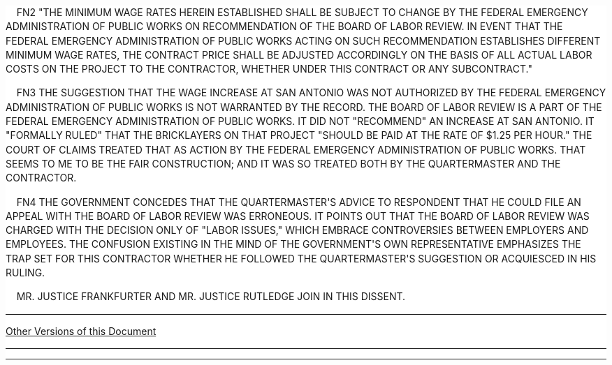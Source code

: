     FN2  "THE MINIMUM WAGE RATES HEREIN ESTABLISHED SHALL BE SUBJECT TO CHANGE BY THE FEDERAL EMERGENCY ADMINISTRATION OF PUBLIC WORKS ON RECOMMENDATION OF THE BOARD OF LABOR REVIEW.  IN EVENT THAT THE FEDERAL EMERGENCY ADMINISTRATION OF PUBLIC WORKS ACTING ON SUCH RECOMMENDATION ESTABLISHES DIFFERENT MINIMUM WAGE RATES, THE CONTRACT PRICE SHALL BE ADJUSTED ACCORDINGLY ON THE BASIS OF ALL ACTUAL LABOR COSTS ON THE PROJECT TO THE CONTRACTOR, WHETHER UNDER THIS CONTRACT OR ANY SUBCONTRACT."

    FN3  THE SUGGESTION THAT THE WAGE INCREASE AT SAN ANTONIO WAS NOT AUTHORIZED BY THE FEDERAL EMERGENCY ADMINISTRATION OF PUBLIC WORKS IS NOT WARRANTED BY THE RECORD.  THE BOARD OF LABOR REVIEW IS A PART OF THE FEDERAL EMERGENCY ADMINISTRATION OF PUBLIC WORKS.  IT DID NOT "RECOMMEND" AN INCREASE AT SAN ANTONIO.  IT "FORMALLY RULED" THAT THE BRICKLAYERS ON THAT PROJECT "SHOULD BE PAID AT THE RATE OF $1.25 PER HOUR."  THE COURT OF CLAIMS TREATED THAT AS ACTION BY THE FEDERAL EMERGENCY ADMINISTRATION OF PUBLIC WORKS.  THAT SEEMS TO ME TO BE THE FAIR CONSTRUCTION; AND IT WAS SO TREATED BOTH BY THE QUARTERMASTER AND THE CONTRACTOR.

    FN4  THE GOVERNMENT CONCEDES THAT THE QUARTERMASTER'S ADVICE TO RESPONDENT THAT HE COULD FILE AN APPEAL WITH THE BOARD OF LABOR REVIEW WAS ERRONEOUS.  IT POINTS OUT THAT THE BOARD OF LABOR REVIEW WAS CHARGED WITH THE DECISION ONLY OF "LABOR ISSUES," WHICH EMBRACE CONTROVERSIES BETWEEN EMPLOYERS AND EMPLOYEES.  THE CONFUSION EXISTING IN THE MIND OF THE GOVERNMENT'S OWN REPRESENTATIVE EMPHASIZES THE TRAP SET FOR THIS CONTRACTOR WHETHER HE FOLLOWED THE QUARTERMASTER'S SUGGESTION OR ACQUIESCED IN HIS RULING.

    MR. JUSTICE FRANKFURTER AND MR. JUSTICE RUTLEDGE JOIN IN THIS DISSENT.

----------

[Other Versions of this Document](https://publicdocs.github.io/go/links?ns=uslm-x&ref=%2Fus%2Fcourts%2Fscotus%2FusReporter%2F328%2F234)

----------
----------

[/us/courts/scotus/usReporter/328/234]: https://publicdocs.github.io/go/links?ns=uslm-x&ref=%2Fus%2Fcourts%2Fscotus%2FusReporter%2F328%2F234
[/us/courts/scotus/usReporter/327/772]: https://publicdocs.github.io/go/links?ns=uslm-x&ref=%2Fus%2Fcourts%2Fscotus%2FusReporter%2F327%2F772
[/us/courts/scotus/usReporter/321/730]: https://publicdocs.github.io/go/links?ns=uslm-x&ref=%2Fus%2Fcourts%2Fscotus%2FusReporter%2F321%2F730
[/us/courts/scotus/usReporter/317/56]: https://publicdocs.github.io/go/links?ns=uslm-x&ref=%2Fus%2Fcourts%2Fscotus%2FusReporter%2F317%2F56
[/us/courts/scotus/usReporter/321/730]: https://publicdocs.github.io/go/links?ns=uslm-x&ref=%2Fus%2Fcourts%2Fscotus%2FusReporter%2F321%2F730


